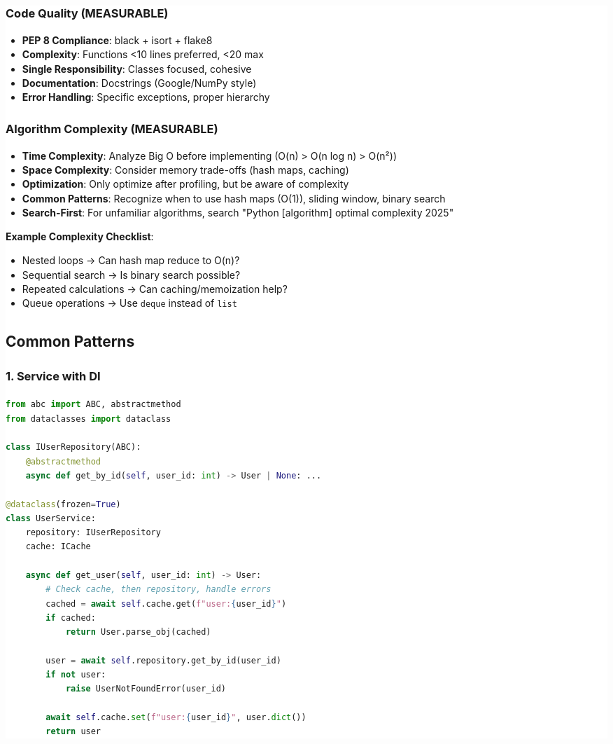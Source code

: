 ### Code Quality (MEASURABLE)
- **PEP 8 Compliance**: black + isort + flake8
- **Complexity**: Functions <10 lines preferred, <20 max
- **Single Responsibility**: Classes focused, cohesive
- **Documentation**: Docstrings (Google/NumPy style)
- **Error Handling**: Specific exceptions, proper hierarchy

### Algorithm Complexity (MEASURABLE)
- **Time Complexity**: Analyze Big O before implementing (O(n) > O(n log n) > O(n²))
- **Space Complexity**: Consider memory trade-offs (hash maps, caching)
- **Optimization**: Only optimize after profiling, but be aware of complexity
- **Common Patterns**: Recognize when to use hash maps (O(1)), sliding window, binary search
- **Search-First**: For unfamiliar algorithms, search "Python [algorithm] optimal complexity 2025"

**Example Complexity Checklist**:
- Nested loops → Can hash map reduce to O(n)?
- Sequential search → Is binary search possible?
- Repeated calculations → Can caching/memoization help?
- Queue operations → Use `deque` instead of `list`

## Common Patterns

### 1. Service with DI
```python
from abc import ABC, abstractmethod
from dataclasses import dataclass

class IUserRepository(ABC):
    @abstractmethod
    async def get_by_id(self, user_id: int) -> User | None: ...

@dataclass(frozen=True)
class UserService:
    repository: IUserRepository
    cache: ICache
    
    async def get_user(self, user_id: int) -> User:
        # Check cache, then repository, handle errors
        cached = await self.cache.get(f"user:{user_id}")
        if cached:
            return User.parse_obj(cached)
        
        user = await self.repository.get_by_id(user_id)
        if not user:
            raise UserNotFoundError(user_id)
        
        await self.cache.set(f"user:{user_id}", user.dict())
        return user
```
